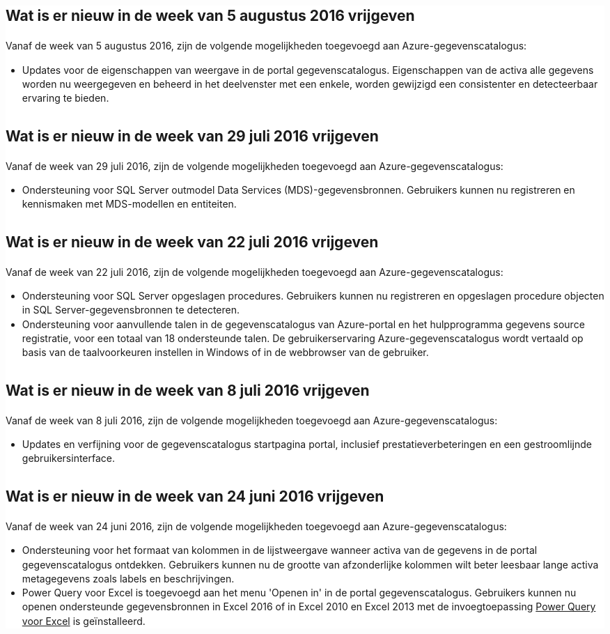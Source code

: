 ## <a name="whats-new-for-the-week-of-august-5-2016-release"></a>Wat is er nieuw in de week van 5 augustus 2016 vrijgeven

Vanaf de week van 5 augustus 2016, zijn de volgende mogelijkheden toegevoegd aan Azure-gegevenscatalogus:

- Updates voor de eigenschappen van weergave in de portal gegevenscatalogus. Eigenschappen van de activa alle gegevens worden nu weergegeven en beheerd in het deelvenster met een enkele, worden gewijzigd een consistenter en detecteerbaar ervaring te bieden.

## <a name="whats-new-for-the-week-of-july-29-2016-release"></a>Wat is er nieuw in de week van 29 juli 2016 vrijgeven

Vanaf de week van 29 juli 2016, zijn de volgende mogelijkheden toegevoegd aan Azure-gegevenscatalogus:

- Ondersteuning voor SQL Server outmodel Data Services (MDS)-gegevensbronnen. Gebruikers kunnen nu registreren en kennismaken met MDS-modellen en entiteiten.

## <a name="whats-new-for-the-week-of-july-22-2016-release"></a>Wat is er nieuw in de week van 22 juli 2016 vrijgeven

Vanaf de week van 22 juli 2016, zijn de volgende mogelijkheden toegevoegd aan Azure-gegevenscatalogus:

- Ondersteuning voor SQL Server opgeslagen procedures. Gebruikers kunnen nu registreren en opgeslagen procedure objecten in SQL Server-gegevensbronnen te detecteren.
- Ondersteuning voor aanvullende talen in de gegevenscatalogus van Azure-portal en het hulpprogramma gegevens source registratie, voor een totaal van 18 ondersteunde talen. De gebruikerservaring Azure-gegevenscatalogus wordt vertaald op basis van de taalvoorkeuren instellen in Windows of in de webbrowser van de gebruiker.

## <a name="whats-new-for-the-week-of-july-8-2016-release"></a>Wat is er nieuw in de week van 8 juli 2016 vrijgeven

Vanaf de week van 8 juli 2016, zijn de volgende mogelijkheden toegevoegd aan Azure-gegevenscatalogus:

- Updates en verfijning voor de gegevenscatalogus startpagina portal, inclusief prestatieverbeteringen en een gestroomlijnde gebruikersinterface.

## <a name="whats-new-for-the-week-of-june-24-2016-release"></a>Wat is er nieuw in de week van 24 juni 2016 vrijgeven

Vanaf de week van 24 juni 2016, zijn de volgende mogelijkheden toegevoegd aan Azure-gegevenscatalogus:

- Ondersteuning voor het formaat van kolommen in de lijstweergave wanneer activa van de gegevens in de portal gegevenscatalogus ontdekken. Gebruikers kunnen nu de grootte van afzonderlijke kolommen wilt beter leesbaar lange activa metagegevens zoals labels en beschrijvingen.
- Power Query voor Excel is toegevoegd aan het menu 'Openen in' in de portal gegevenscatalogus. Gebruikers kunnen nu openen ondersteunde gegevensbronnen in Excel 2016 of in Excel 2010 en Excel 2013 met de invoegtoepassing [Power Query voor Excel](https://support.office.com/article/Introduction-to-Microsoft-Power-Query-for-Excel-6E92E2F4-2079-4E1F-BAD5-89F6269CD605) is geïnstalleerd.
